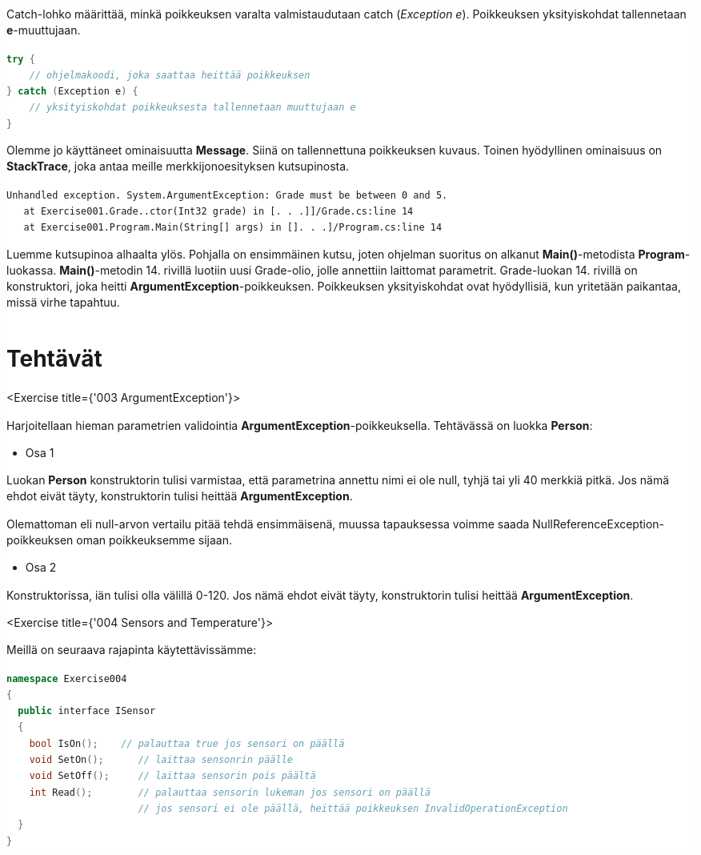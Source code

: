 Catch-lohko määrittää, minkä poikkeuksen varalta valmistaudutaan catch (*Exception e*). Poikkeuksen yksityiskohdat tallennetaan **e**-muuttujaan.


```cpp
try {
    // ohjelmakoodi, joka saattaa heittää poikkeuksen
} catch (Exception e) {
    // yksityiskohdat poikkeuksesta tallennetaan muuttujaan e
}
```

Olemme jo käyttäneet ominaisuutta **Message**. Siinä on tallennettuna poikkeuksen kuvaus. Toinen hyödyllinen ominaisuus on **StackTrace**, joka antaa meille merkkijonoesityksen kutsupinosta.

```console
Unhandled exception. System.ArgumentException: Grade must be between 0 and 5.
   at Exercise001.Grade..ctor(Int32 grade) in [. . .]]/Grade.cs:line 14
   at Exercise001.Program.Main(String[] args) in []. . .]/Program.cs:line 14
```

Luemme kutsupinoa alhaalta ylös. Pohjalla on ensimmäinen kutsu, joten ohjelman suoritus on alkanut **Main()**-metodista **Program**-luokassa. **Main()**-metodin 14. rivillä luotiin uusi Grade-olio, jolle annettiin laittomat parametrit. Grade-luokan 14. rivillä on konstruktori, joka heitti **ArgumentException**-poikkeuksen. Poikkeuksen yksityiskohdat ovat hyödyllisiä, kun yritetään paikantaa, missä virhe tapahtuu.



# Tehtävät

<Exercise title={'003 ArgumentException'}>

Harjoitellaan hieman parametrien validointia **ArgumentException**-poikkeuksella. Tehtävässä on luokka **Person**:

* Osa 1

Luokan **Person** konstruktorin tulisi varmistaa, että parametrina annettu nimi ei ole null, tyhjä tai yli 40 merkkiä pitkä. Jos nämä ehdot eivät täyty, konstruktorin tulisi heittää **ArgumentException**.

<Note>Olemattoman eli null-arvon vertailu pitää tehdä ensimmäisenä, muussa tapauksessa voimme saada NullReferenceException-poikkeuksen oman poikkeuksemme sijaan.</Note>

* Osa 2

Konstruktorissa, iän tulisi olla välillä 0-120. Jos nämä ehdot eivät täyty, konstruktorin tulisi heittää **ArgumentException**.

</Exercise>

<Exercise title={'004 Sensors and Temperature'}>

Meillä on seuraava rajapinta käytettävissämme:


```cpp
namespace Exercise004
{
  public interface ISensor
  {
    bool IsOn();    // palauttaa true jos sensori on päällä
    void SetOn();      // laittaa sensonrin päälle
    void SetOff();     // laittaa sensorin pois päältä
    int Read();        // palauttaa sensorin lukeman jos sensori on päällä
                       // jos sensori ei ole päällä, heittää poikkeuksen InvalidOperationException
  }
}
```
